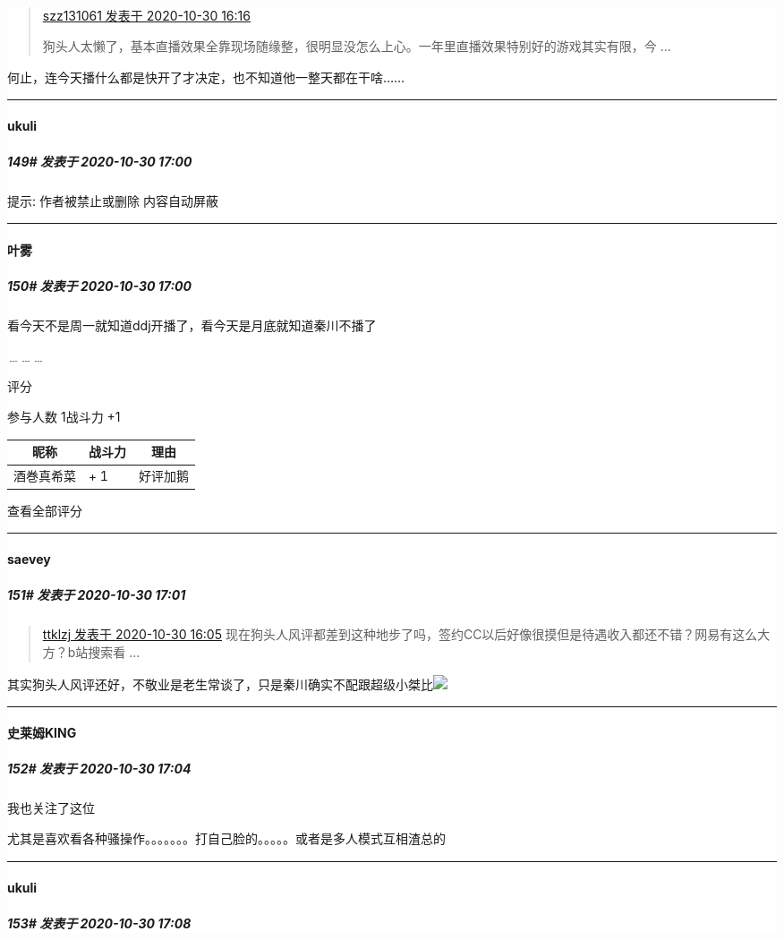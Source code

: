 <blockquote><a href="httphttps://bbs.saraba1st.com/2b/forum.php?mod=redirect&amp;goto=findpost&amp;pid=49231490&amp;ptid=1969281" target="_blank">szz131061 发表于 2020-10-30 16:16</a>

狗头人太懒了，基本直播效果全靠现场随缘整，很明显没怎么上心。一年里直播效果特别好的游戏其实有限，今 ...</blockquote>
何止，连今天播什么都是快开了才决定，也不知道他一整天都在干啥……

*****

####  ukuli  
##### 149#       发表于 2020-10-30 17:00

提示: 作者被禁止或删除 内容自动屏蔽

*****

####  叶雾  
##### 150#       发表于 2020-10-30 17:00

看今天不是周一就知道ddj开播了，看今天是月底就知道秦川不播了

﹍﹍﹍

评分

 参与人数 1战斗力 +1

|昵称|战斗力|理由|
|----|---|---|
| 酒巻真希菜| + 1|好评加鹅|

查看全部评分


*****

####  saevey  
##### 151#       发表于 2020-10-30 17:01

<blockquote><a href="httphttps://bbs.saraba1st.com/2b/forum.php?mod=redirect&amp;goto=findpost&amp;pid=49231306&amp;ptid=1969281" target="_blank">ttklzj 发表于 2020-10-30 16:05</a>
现在狗头人风评都差到这种地步了吗，签约CC以后好像很摸但是待遇收入都还不错？网易有这么大方？b站搜索看 ...</blockquote>
其实狗头人风评还好，不敬业是老生常谈了，只是秦川确实不配跟超级小桀比<img src="https://static.saraba1st.com/image/smiley/face2017/067.png" referrerpolicy="no-referrer">

*****

####  史莱姆KING  
##### 152#       发表于 2020-10-30 17:04

我也关注了这位

尤其是喜欢看各种骚操作。。。。。。。打自己脸的。。。。。或者是多人模式互相渣总的

*****

####  ukuli  
##### 153#       发表于 2020-10-30 17:08
